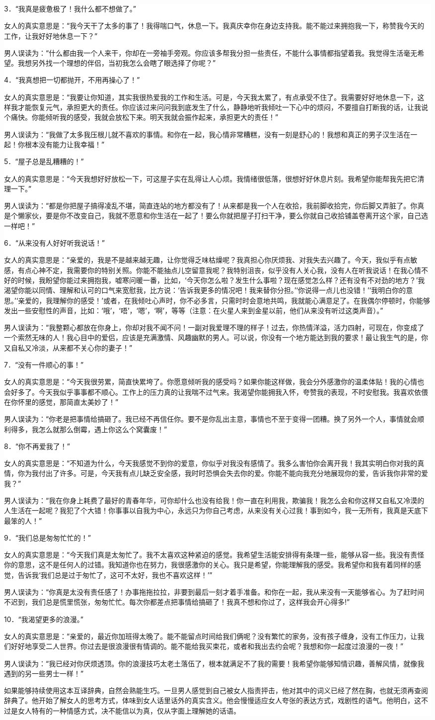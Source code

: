 3．“我真是疲惫极了！我什么都不想做了。”

女人的真实意思是：“我今天干了太多的事了！我得喘口气，休息一下。我真庆幸你在身边支持我。能不能过来拥抱我一下，称赞我今天的工作，让我好好地休息一下？”

男人误读为：“什么都由我一个人来干，你却在一旁袖手旁观。你应该多帮我分担一些责任，不能什么事情都指望着我。我觉得生活毫无希望。我想另外找一个理想的伴侣，当初我怎么会瞎了眼选择了你呢？”

4．“我真想把一切都抛开，不用再操心了！”

女人的真实意思是：“我要让你知道，其实我很热爱我的工作和生活。可是，今天我太累了，有点承受不住了。我需要好好地休息一下，这样我才能恢复元气，承担更大的责任。你应该过来问问我到底发生了什么，静静地听我倾吐一下心中的烦闷，不要擅自打断我的话，让我说个痛快。你能倾听我的感受，我就会放松下来。明天我就会振作起来，承担更大的责任！”

男人误读为：“我做了太多我压根儿就不喜欢的事情。和你在一起，我心情非常糟糕，没有一刻是舒心的！我想和真正的男子汉生活在一起！你根本没有能力让我幸福！”

5．“屋子总是乱糟糟的！”

女人的真实意思是：“今天我想好好放松一下，可这屋子实在乱得让人心烦。我情绪很低落，很想好好休息片刻。我希望你能帮我先把它清理一下。”

男人误读为：“都是你把屋子搞得凌乱不堪，简直连站的地方都没有了！从来都是我一个人在收拾，我前脚收拾完，你后脚又弄脏了。你真是个懒家伙，要是你不改变自己，我就不愿意和你生活在一起了！要么你就把屋子打扫干净，要么你就自己收拾铺盖卷离开这个家，自己选一样吧！”

6．“从来没有人好好听我说话！”

女人的真实意思是：“亲爱的，我是不是越来越无趣，让你觉得乏味枯燥呢？我真担心你厌烦我、对我失去兴趣了。今天，我似乎有点敏感，有点心神不定，我需要你的特别关照。你能不能抽点儿空留意我呢？我特别沮丧，似乎没有人关心我，没有人在听我说话！在我心情不好的时候，我盼望你能过来拥抱我，嘘寒问暖一番，比如，‘今天你怎么啦？发生什么事啦？现在感觉怎么样？还有没有不对劲的地方？’我渴望你能以同情、理解和认可的口气来宽慰我，比方说：‘告诉我更多的情况吧！我来替你分担。’‘你说得一点儿也没错！’‘我明白你的意思。’‘亲爱的，我理解你的感受！’或者，在我倾吐心声时，你不必多言，只需时时会意地共鸣，我就能心满意足了。在我偶尔停顿时，你能够发出一些安慰性的声音，比如：‘哦’，‘唔’，‘嗯’，‘啊’，等等（注意：在火星人来到金星以前，他们从来没有听过这类声音）。”

男人误读为：“我整颗心都放在你身上，你却对我不闻不问！一副对我爱理不理的样子！过去，你热情洋溢，活力四射，可现在，你变成了一个索然无味的人！我心目中的爱侣，应该是充满激情、风趣幽默的男人。可以说，你没有一个地方能达到我的要求！最让我生气的是，你又自私又冷淡，从来都不关心你的妻子！”

7．“没有一件顺心的事！”

女人的真实意思是：“今天我很劳累，简直快累垮了。你愿意倾听我的感受吗？如果你能这样做，我会分外感激你的温柔体贴！我的心情也会好多了。今天我似乎事事都不顺心。工作上的压力真的让我喘不过气来。我渴望你能拥我入怀，夸赞我的表现，不时安慰我。我喜欢依偎在你怀里的感觉，那简直太美妙了！”

男人误读为：“你老是把事情给搞砸了。我已经不再信任你。要不是你乱出主意，事情也不至于变得一团糟。换了另外一个人，事情就会顺利得多，我怎么就那么倒霉，遇上你这么个窝囊废！”

8．“你不再爱我了！”

女人的真实意思是：“不知道为什么，今天我感觉不到你的爱意，你似乎对我没有感情了。我多么害怕你会离开我！我其实明白你对我的真情，你为我付出了许多。可是，今天我有点儿缺乏安全感，我时时恐惧会失去你的爱。你能不能向我充分地展现你的爱，告诉我你非常的爱我？”

男人误读为：“我在你身上耗费了最好的青春年华，可你却什么也没有给我！你一直在利用我，欺骗我！我怎么会和你这样又自私又冷漠的人生活在一起呢？我犯了个大错！你事事以自我为中心，永远只为你自己考虑，从来没有关心过我！事到如今，我一无所有，我真是天底下最笨的人！”

9．“我们总是匆匆忙忙的！”

女人的真实意思是：“今天我们真是太匆忙了。我不太喜欢这种紧迫的感觉。我希望生活能安排得有条理一些，能够从容一些。我没有责怪你的意思，这不是任何人的过错。我知道你也在努力，我很感激你的关心。我只是希望，你能理解我的感受。我希望你和我有着同样的感觉，告诉我‘我们总是过于匆忙了，这可不太好，我也不喜欢这样！’”

男人误读为：“你真是太没有责任感了！办事拖拖拉拉，非要到最后一刻才着手准备。和你在一起，我从来没有一天能够省心。为了赶时间不迟到，我们总是慌里慌张，匆匆忙忙。每次你都差点把事情给搞砸了！我真不想和你过了，这样我会开心得多!”

10．“我渴望更多的浪漫。”

女人的真实意思是：“亲爱的，最近你加班得太晚了。能不能留点时间给我们俩呢？没有繁忙的家务，没有孩子缠身，没有工作压力，让我们好好地享受二人世界。你过去是很浪漫很有情调的。能不能给我买束花，或者和我出去约会呢？我想和你一起度过浪漫的一夜！”

男人误读为：“我已经对你厌烦透顶。你的浪漫技巧太老土落伍了，根本就满足不了我的需要！我希望你能够知情识趣，善解风情，就像我遇到的另一些男士一样！”


如果能够持续使用这本互译辞典，自然会熟能生巧。一旦男人感觉到自己被女人指责抨击，他对其中的词义已经了然在胸，也就无须再查阅辞典了。他开始了解女人的思考方式，体味到女人话里话外的真实含义。他会慢慢适应女人夸张的表达方式，戏剧性的语气。他明白，这不过是女人特有的一种情感方式，决不能信以为真，仅从字面上理解她的话语。
